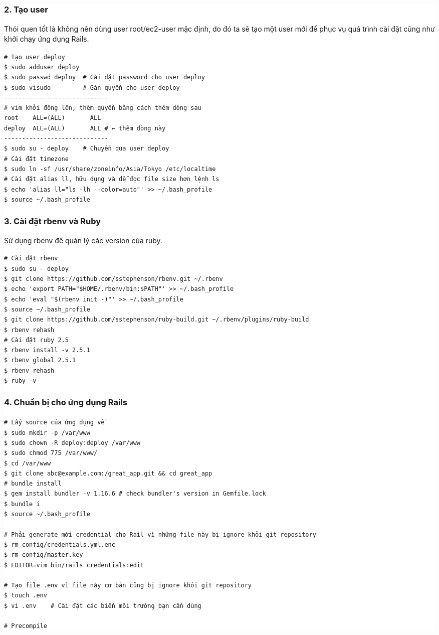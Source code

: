### 2. Tạo user
Thói quen tốt là không nên dùng user root/ec2-user mặc định, do đó ta sẽ tạo một user
mới để phục vụ quá trình cài đặt cũng như khởi chạy ứng dụng Rails.

```
# Tạo user deploy
$ sudo adduser deploy
$ sudo passwd deploy  # Cài đặt password cho user deploy
$ sudo visudo         # Gán quyền cho user deploy
-----------------------------
# vim khởi động lên, thêm quyền bằng cách thêm dòng sau
root    ALL=(ALL)       ALL
deploy  ALL=(ALL)       ALL # ← thêm dòng này
-----------------------------
$ sudo su - deploy    # Chuyển qua user deploy
# Cài đặt timezone
$ sudo ln -sf /usr/share/zoneinfo/Asia/Tokyo /etc/localtime
# Cài đặt alias ll, hữu dụng và dễ đọc file size hơn lệnh ls
$ echo 'alias ll="ls -lh --color=auto"' >> ~/.bash_profile
$ source ~/.bash_profile
```

### 3. Cài đặt rbenv và Ruby
Sử dụng rbenv để quản lý các version của ruby.

```
# Cài đặt rbenv
$ sudo su - deploy
$ git clone https://github.com/sstephenson/rbenv.git ~/.rbenv
$ echo 'export PATH="$HOME/.rbenv/bin:$PATH"' >> ~/.bash_profile
$ echo 'eval "$(rbenv init -)"' >> ~/.bash_profile
$ source ~/.bash_profile
$ git clone https://github.com/sstephenson/ruby-build.git ~/.rbenv/plugins/ruby-build
$ rbenv rehash
# Cài đặt ruby 2.5
$ rbenv install -v 2.5.1
$ rbenv global 2.5.1
$ rbenv rehash
$ ruby -v
```

### 4. Chuẩn bị cho ứng dụng Rails

```
# Lấy source của ứng dụng về
$ sudo mkdir -p /var/www
$ sudo chown -R deploy:deploy /var/www
$ sudo chmod 775 /var/www/
$ cd /var/www
$ git clone abc@example.com:/great_app.git && cd great_app
# bundle install
$ gem install bundler -v 1.16.6 # check bundler's version in Gemfile.lock
$ bundle i
$ source ~/.bash_profile

# Phải generate mới credential cho Rail vì những file này bị ignore khỏi git repository
$ rm config/credentials.yml.enc
$ rm config/master.key
$ EDITOR=vim bin/rails credentials:edit

# Tạo file .env vì file này cơ bản cũng bị ignore khỏi git repository
$ touch .env
$ vi .env    # Cài đặt các biến môi trường bạn cần dùng

# Precompile
```